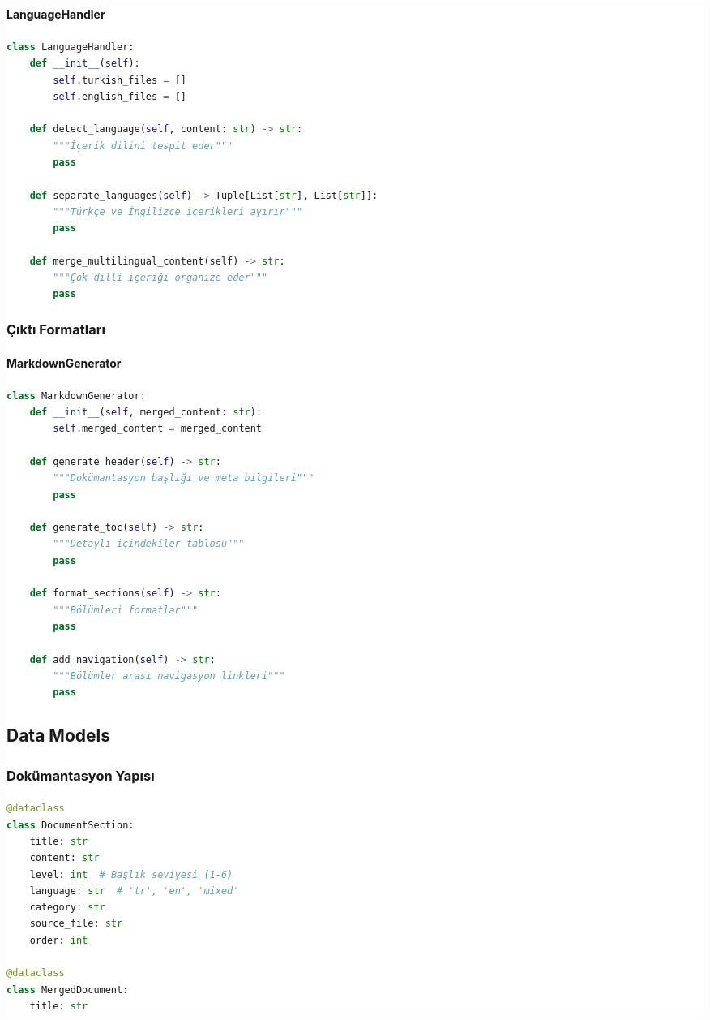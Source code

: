 #### LanguageHandler
```python
class LanguageHandler:
    def __init__(self):
        self.turkish_files = []
        self.english_files = []
    
    def detect_language(self, content: str) -> str:
        """İçerik dilini tespit eder"""
        pass
    
    def separate_languages(self) -> Tuple[List[str], List[str]]:
        """Türkçe ve İngilizce içerikleri ayırır"""
        pass
    
    def merge_multilingual_content(self) -> str:
        """Çok dilli içeriği organize eder"""
        pass
```

### Çıktı Formatları

#### MarkdownGenerator
```python
class MarkdownGenerator:
    def __init__(self, merged_content: str):
        self.merged_content = merged_content
    
    def generate_header(self) -> str:
        """Dokümantasyon başlığı ve meta bilgileri"""
        pass
    
    def generate_toc(self) -> str:
        """Detaylı içindekiler tablosu"""
        pass
    
    def format_sections(self) -> str:
        """Bölümleri formatlar"""
        pass
    
    def add_navigation(self) -> str:
        """Bölümler arası navigasyon linkleri"""
        pass
```

## Data Models

### Dokümantasyon Yapısı

```python
@dataclass
class DocumentSection:
    title: str
    content: str
    level: int  # Başlık seviyesi (1-6)
    language: str  # 'tr', 'en', 'mixed'
    category: str
    source_file: str
    order: int

@dataclass
class MergedDocument:
    title: str
```